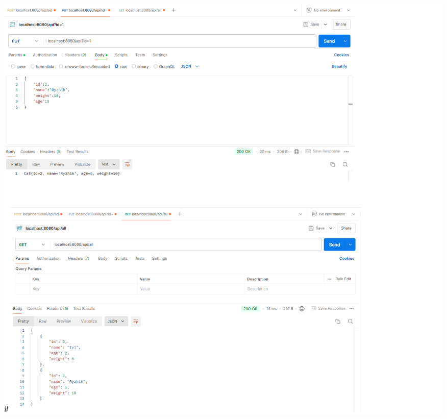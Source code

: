 # <img src="https://github.com/DaurenGitAcc/Rest_api_Cat_database/blob/main/screenshots/Снимок4.PNG" width=80% height=80%>
<br/>
# <img src="https://github.com/DaurenGitAcc/Rest_api_Cat_database/blob/main/screenshots/Снимок5.PNG" width=80% height=80%>
<br/>
